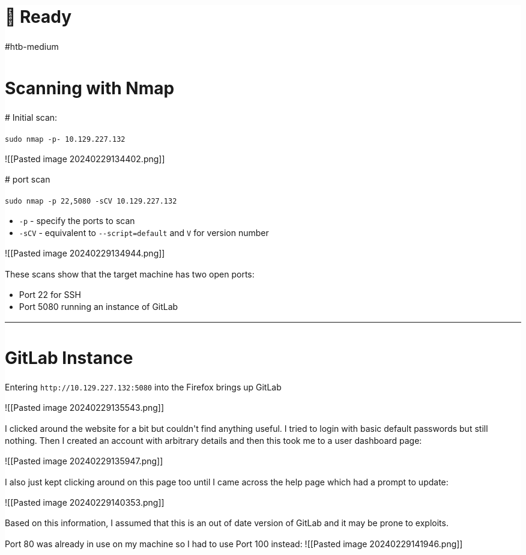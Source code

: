 # 🦊 Ready

#htb-medium

# Scanning with Nmap

\# Initial scan:

```
sudo nmap -p- 10.129.227.132
```

![[Pasted image 20240229134402.png]]

\# port scan

```
sudo nmap -p 22,5080 -sCV 10.129.227.132
```

- `-p` - specify the ports to scan
- `-sCV` - equivalent to `--script=default` and `V` for version number

![[Pasted image 20240229134944.png]]

These scans show that the target machine has two open ports:
- Port 22 for SSH
- Port 5080 running an instance of GitLab

---

# GitLab Instance

Entering `http://10.129.227.132:5080` into the Firefox brings up GitLab

![[Pasted image 20240229135543.png]]

I clicked around the website for a bit but couldn't find anything useful. I tried to login with basic default passwords but still nothing. Then I created an account with arbitrary details and then this took me to a user dashboard page:

![[Pasted image 20240229135947.png]]

I also just kept clicking around on this page too until I came across the help page which had a prompt to update:

![[Pasted image 20240229140353.png]]

Based on this information, I assumed that this is an out of date version of GitLab and it may be prone to exploits.

Port 80 was already in use on my machine so I had to use Port 100 instead:
![[Pasted image 20240229141946.png]]
